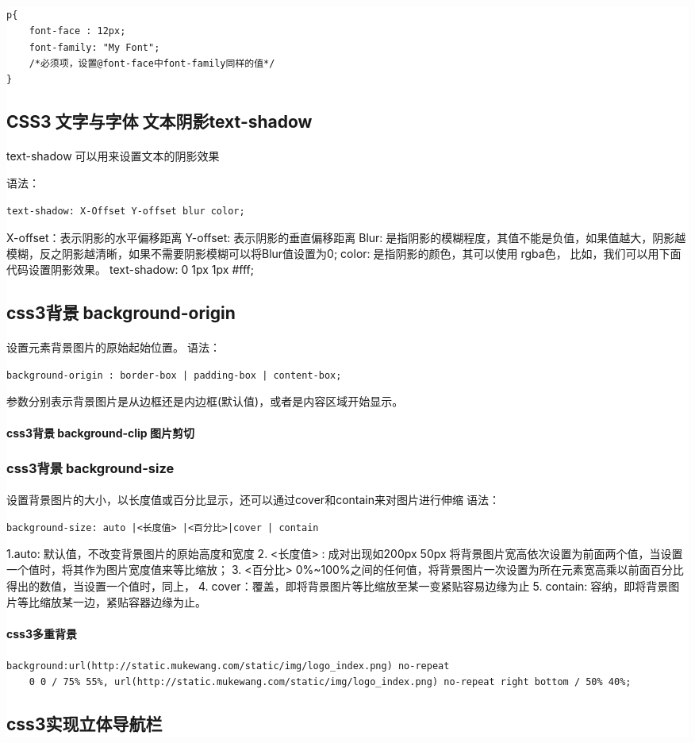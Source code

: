 ```
p{
	font-face : 12px;
	font-family: "My Font";
	/*必须项，设置@font-face中font-family同样的值*/
}
```

## CSS3 文字与字体 文本阴影text-shadow
text-shadow 可以用来设置文本的阴影效果

语法：

```
text-shadow: X-Offset Y-offset blur color;
```
X-offset：表示阴影的水平偏移距离
Y-offset: 表示阴影的垂直偏移距离
Blur: 是指阴影的模糊程度，其值不能是负值，如果值越大，阴影越模糊，反之阴影越清晰，如果不需要阴影模糊可以将Blur值设置为0;
color: 是指阴影的颜色，其可以使用 rgba色，
比如，我们可以用下面代码设置阴影效果。
text-shadow: 0 1px 1px #fff;

## css3背景 background-origin
设置元素背景图片的原始起始位置。
语法：

```
background-origin : border-box | padding-box | content-box;

```
参数分别表示背景图片是从边框还是内边框(默认值)，或者是内容区域开始显示。
#### **css3背景 background-clip 图片剪切**
### css3背景 background-size

设置背景图片的大小，以长度值或百分比显示，还可以通过cover和contain来对图片进行伸缩
语法：

```
background-size: auto |<长度值> |<百分比>|cover | contain

```
1.auto: 默认值，不改变背景图片的原始高度和宽度
2. <长度值> : 成对出现如200px 50px 将背景图片宽高依次设置为前面两个值，当设置一个值时，将其作为图片宽度值来等比缩放；
3. <百分比> 0%~100%之间的任何值，将背景图片一次设置为所在元素宽高乘以前面百分比得出的数值，当设置一个值时，同上，
4. cover：覆盖，即将背景图片等比缩放至某一变紧贴容易边缘为止
5. contain: 容纳，即将背景图片等比缩放某一边，紧贴容器边缘为止。
#### css3多重背景

```
background:url(http://static.mukewang.com/static/img/logo_index.png) no-repeat
    0 0 / 75% 55%, url(http://static.mukewang.com/static/img/logo_index.png) no-repeat right bottom / 50% 40%;
```
## css3实现立体导航栏
